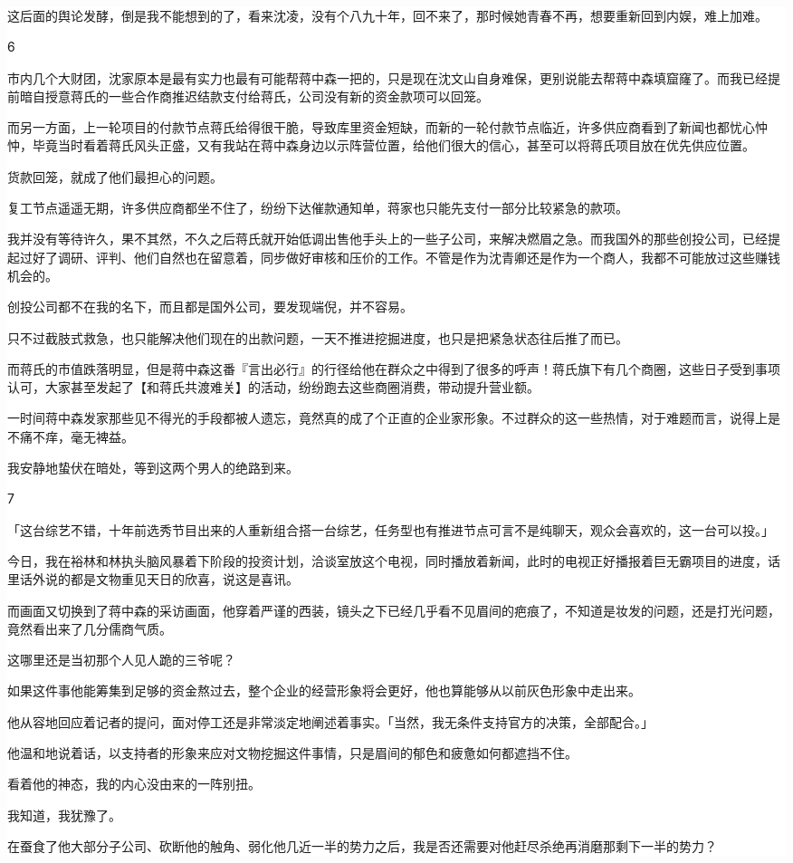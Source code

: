 
这后面的舆论发酵，倒是我不能想到的了，看来沈凌，没有个八九十年，回不来了，那时候她青春不再，想要重新回到内娱，难上加难。


6


市内几个大财团，沈家原本是最有实力也最有可能帮蒋中森一把的，只是现在沈文山自身难保，更别说能去帮蒋中森填窟窿了。而我已经提前暗自授意蒋氏的一些合作商推迟结款支付给蒋氏，公司没有新的资金款项可以回笼。


而另一方面，上一轮项目的付款节点蒋氏给得很干脆，导致库里资金短缺，而新的一轮付款节点临近，许多供应商看到了新闻也都忧心忡忡，毕竟当时看着蒋氏风头正盛，又有我站在蒋中森身边以示阵营位置，给他们很大的信心，甚至可以将蒋氏项目放在优先供应位置。


货款回笼，就成了他们最担心的问题。


复工节点遥遥无期，许多供应商都坐不住了，纷纷下达催款通知单，蒋家也只能先支付一部分比较紧急的款项。


我并没有等待许久，果不其然，不久之后蒋氏就开始低调出售他手头上的一些子公司，来解决燃眉之急。而我国外的那些创投公司，已经提起过好了调研、评判、他们自然也在留意着，同步做好审核和压价的工作。不管是作为沈青卿还是作为一个商人，我都不可能放过这些赚钱机会的。


创投公司都不在我的名下，而且都是国外公司，要发现端倪，并不容易。


只不过截肢式救急，也只能解决他们现在的出款问题，一天不推进挖掘进度，也只是把紧急状态往后推了而已。


而蒋氏的市值跌落明显，但是蒋中森这番『言出必行』的行径给他在群众之中得到了很多的呼声！蒋氏旗下有几个商圈，这些日子受到事项认可，大家甚至发起了【和蒋氏共渡难关】的活动，纷纷跑去这些商圈消费，带动提升营业额。


一时间蒋中森发家那些见不得光的手段都被人遗忘，竟然真的成了个正直的企业家形象。不过群众的这一些热情，对于难题而言，说得上是不痛不痒，毫无裨益。


我安静地蛰伏在暗处，等到这两个男人的绝路到来。


7


「这台综艺不错，十年前选秀节目出来的人重新组合搭一台综艺，任务型也有推进节点可言不是纯聊天，观众会喜欢的，这一台可以投。」


今日，我在裕林和林执头脑风暴着下阶段的投资计划，洽谈室放这个电视，同时播放着新闻，此时的电视正好播报着巨无霸项目的进度，话里话外说的都是文物重见天日的欣喜，说这是喜讯。


而画面又切换到了蒋中森的采访画面，他穿着严谨的西装，镜头之下已经几乎看不见眉间的疤痕了，不知道是妆发的问题，还是打光问题，竟然看出来了几分儒商气质。


这哪里还是当初那个人见人跪的三爷呢？


如果这件事他能筹集到足够的资金熬过去，整个企业的经营形象将会更好，他也算能够从以前灰色形象中走出来。


他从容地回应着记者的提问，面对停工还是非常淡定地阐述着事实。「当然，我无条件支持官方的决策，全部配合。」


他温和地说着话，以支持者的形象来应对文物挖掘这件事情，只是眉间的郁色和疲惫如何都遮挡不住。


看着他的神态，我的内心没由来的一阵别扭。


我知道，我犹豫了。


在蚕食了他大部分子公司、砍断他的触角、弱化他几近一半的势力之后，我是否还需要对他赶尽杀绝再消磨那剩下一半的势力？
